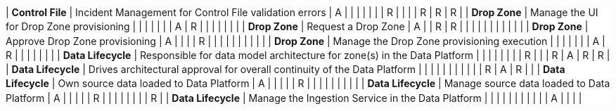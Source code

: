 | **Control File**             | Incident Management for Control File validation errors                                                                                                                                                                                                                      | A          |                    |              |                |                         |              |                    | R            |                    |                   |                  | R                       | R                       | R             |
| **Drop Zone**                | Manage the UI for Drop Zone provisioning                                                                                                                                                                                                                                    |            |                    |              |                |                         |              | A                  | R            |                    |                   |                  |                         |                         |               |
| **Drop Zone**                | Request a Drop Zone                                                                                                                                                                                                                                                         | A          |                    | R            | R              |                         |              |                    |              |                    |                   |                  |                         |                         |               |
| **Drop Zone**                | Approve Drop Zone provisioning                                                                                                                                                                                                                                              | A          |                    |              |                | R                       |              |                    |              |                    |                   |                  |                         |                         |               |
| **Drop Zone**                | Manage the Drop Zone provisioning execution                                                                                                                                                                                                                                 |            |                    |              |                |                         |              | A                  | R            |                    |                   |                  |                         |                         |               |
| **Data Lifecycle**           | Responsible for data model architecture for zone(s) in the Data Platform                                                                                                                                                                                                    |            |                    |              |                |                         |              |                    | R            |                    |                   | R                | A                       | R                       | R             |
| **Data Lifecycle**           | Drives architectural approval for overall continuity of the Data Platform                                                                                                                                                                                                   |            |                    |              |                |                         |              |                    |              |                    |                   | R                | A                       | R                       |               |
| **Data Lifecycle**           | Own source data loaded to Data Platform                                                                                                                                                                                                                                     | A          |                    |              |                |                         | R            |                    |              |                    |                   |                  |                         |                         |               |
| **Data Lifecycle**           | Manage source data loaded to Data Platform                                                                                                                                                                                                                                  | A          |                    |              |                |                         | R            |                    |              |                    |                   |                  |                         |                         | R             |
| **Data Lifecycle**           | Manage the Ingestion Service in the Data Platform                                                                                                                                                                                                                           |            |                    |              |                |                         |              |                    |              |                    |                   | A                |                         |                         |               |
